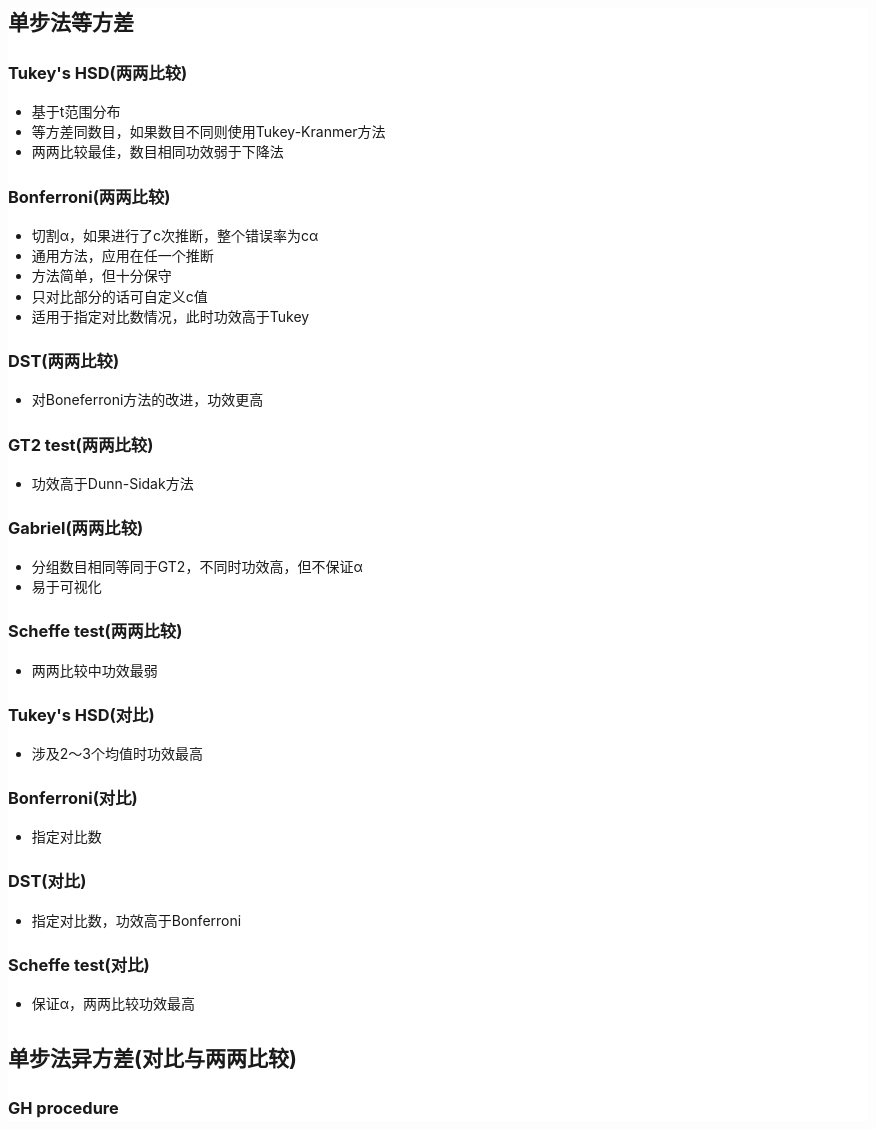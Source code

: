 ## 单步法等方差

### Tukey's HSD(两两比较)

- 基于t范围分布
- 等方差同数目，如果数目不同则使用Tukey-Kranmer方法
- 两两比较最佳，数目相同功效弱于下降法

### Bonferroni(两两比较)

- 切割α，如果进行了c次推断，整个错误率为cα
- 通用方法，应用在任一个推断
- 方法简单，但十分保守
- 只对比部分的话可自定义c值
- 适用于指定对比数情况，此时功效高于Tukey

### DST(两两比较)

- 对Boneferroni方法的改进，功效更高

### GT2 test(两两比较)

- 功效高于Dunn-Sidak方法

### Gabriel(两两比较)

- 分组数目相同等同于GT2，不同时功效高，但不保证α
- 易于可视化

### Scheffe test(两两比较)

- 两两比较中功效最弱

### Tukey's HSD(对比)

- 涉及2～3个均值时功效最高

### Bonferroni(对比)

- 指定对比数

### DST(对比)

- 指定对比数，功效高于Bonferroni

### Scheffe test(对比)

- 保证α，两两比较功效最高

## 单步法异方差(对比与两两比较)

### GH procedure
